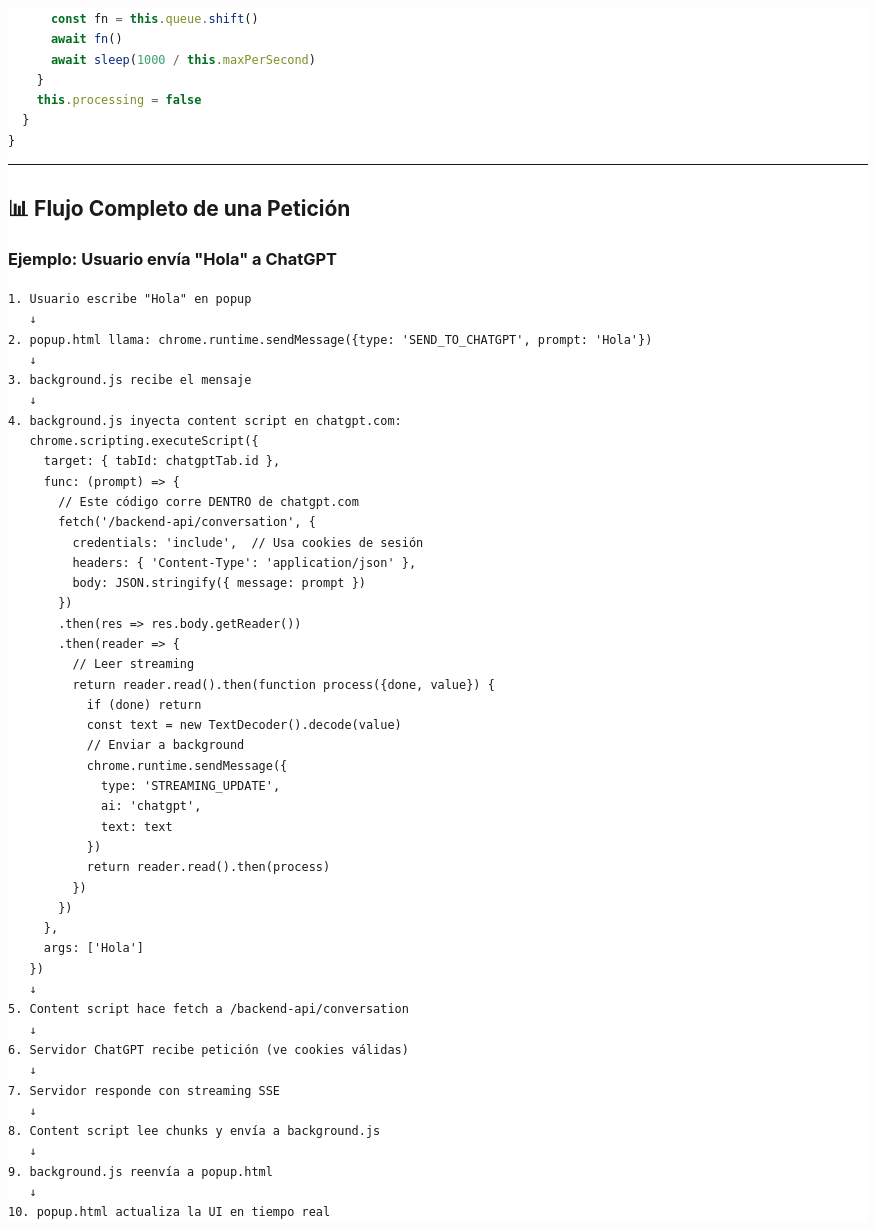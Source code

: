 ```javascript
      const fn = this.queue.shift()
      await fn()
      await sleep(1000 / this.maxPerSecond)
    }
    this.processing = false
  }
}
```

---

## 📊 Flujo Completo de una Petición

### Ejemplo: Usuario envía "Hola" a ChatGPT

```
1. Usuario escribe "Hola" en popup
   ↓
2. popup.html llama: chrome.runtime.sendMessage({type: 'SEND_TO_CHATGPT', prompt: 'Hola'})
   ↓
3. background.js recibe el mensaje
   ↓
4. background.js inyecta content script en chatgpt.com:
   chrome.scripting.executeScript({
     target: { tabId: chatgptTab.id },
     func: (prompt) => {
       // Este código corre DENTRO de chatgpt.com
       fetch('/backend-api/conversation', {
         credentials: 'include',  // Usa cookies de sesión
         headers: { 'Content-Type': 'application/json' },
         body: JSON.stringify({ message: prompt })
       })
       .then(res => res.body.getReader())
       .then(reader => {
         // Leer streaming
         return reader.read().then(function process({done, value}) {
           if (done) return
           const text = new TextDecoder().decode(value)
           // Enviar a background
           chrome.runtime.sendMessage({
             type: 'STREAMING_UPDATE',
             ai: 'chatgpt',
             text: text
           })
           return reader.read().then(process)
         })
       })
     },
     args: ['Hola']
   })
   ↓
5. Content script hace fetch a /backend-api/conversation
   ↓
6. Servidor ChatGPT recibe petición (ve cookies válidas)
   ↓
7. Servidor responde con streaming SSE
   ↓
8. Content script lee chunks y envía a background.js
   ↓
9. background.js reenvía a popup.html
   ↓
10. popup.html actualiza la UI en tiempo real
```
